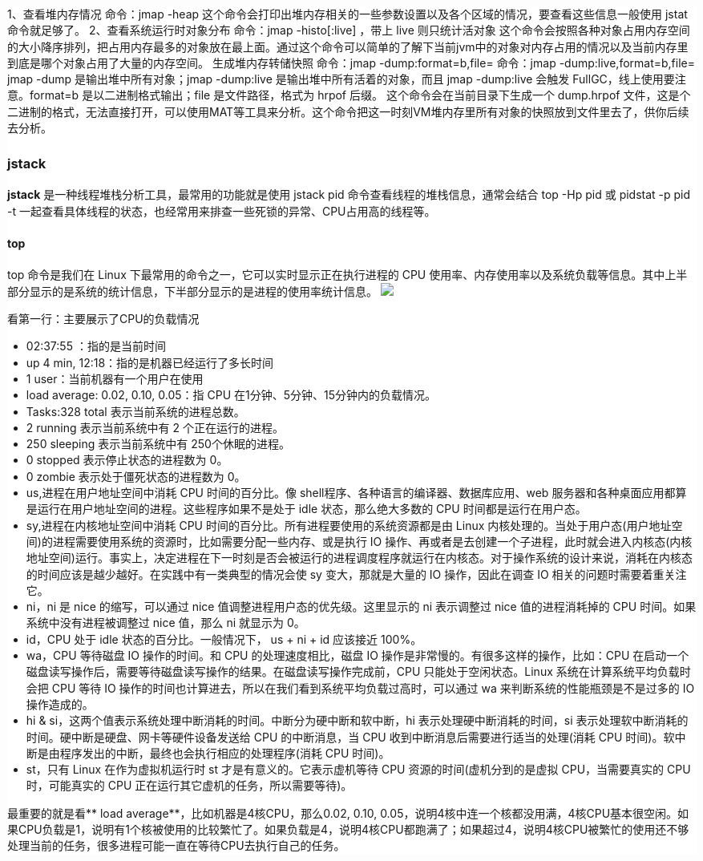 1、查看堆内存情况
命令：jmap -heap <PID>
这个命令会打印出堆内存相关的一些参数设置以及各个区域的情况，要查看这些信息一般使用 jstat 命令就足够了。
2、查看系统运行时对象分布
命令：jmap -histo[:live] <PID>，带上 live 则只统计活对象
这个命令会按照各种对象占用内存空间的大小降序排列，把占用内存最多的对象放在最上面。通过这个命令可以简单的了解下当前jvm中的对象对内存占用的情况以及当前内存里到底是哪个对象占用了大量的内存空间。
生成堆内存转储快照
命令：jmap -dump:format=b,file=<path> <pid>
命令：jmap -dump:live,format=b,file=<path> <pid>
jmap -dump 是输出堆中所有对象；jmap -dump:live 是输出堆中所有活着的对象，而且 jmap -dump:live 会触发 FullGC，线上使用要注意。format=b 是以二进制格式输出；file 是文件路径，格式为 hrpof 后缀。
这个命令会在当前目录下生成一个 dump.hrpof 文件，这是个二进制的格式，无法直接打开，可以使用MAT等工具来分析。这个命令把这一时刻VM堆内存里所有对象的快照放到文件里去了，供你后续去分析。
### jstack
**jstack** 是一种线程堆栈分析工具，最常用的功能就是使用 jstack pid 命令查看线程的堆栈信息，通常会结合 top -Hp pid 或 pidstat -p pid -t 一起查看具体线程的状态，也经常用来排查一些死锁的异常、CPU占用高的线程等。
​

#### top
top 命令是我们在 Linux 下最常用的命令之一，它可以实时显示正在执行进程的 CPU 使用率、内存使用率以及系统负载等信息。其中上半部分显示的是系统的统计信息，下半部分显示的是进程的使用率统计信息。
![](https://gitee.com/littleeight/blog-images/raw/master/java%E7%9A%84jvm/9.png)

看第一行：主要展示了CPU的负载情况

- 02:37:55 ：指的是当前时间
- up 4 min, 12:18：指的是机器已经运行了多长时间
- 1 user：当前机器有一个用户在使用
- load average: 0.02, 0.10, 0.05：指 CPU 在1分钟、5分钟、15分钟内的负载情况。
- Tasks:328 total 表示当前系统的进程总数。
- 2 running 表示当前系统中有 2 个正在运行的进程。
- 250 sleeping 表示当前系统中有 250个休眠的进程。
- 0 stopped 表示停止状态的进程数为 0。
- 0 zombie 表示处于僵死状态的进程数为 0。
- us,进程在用户地址空间中消耗 CPU 时间的百分比。像 shell程序、各种语言的编译器、数据库应用、web 服务器和各种桌面应用都算是运行在用户地址空间的进程。这些程序如果不是处于 idle 状态，那么绝大多数的 CPU 时间都是运行在用户态。
- sy,进程在内核地址空间中消耗 CPU 时间的百分比。所有进程要使用的系统资源都是由 Linux 内核处理的。当处于用户态(用户地址空间)的进程需要使用系统的资源时，比如需要分配一些内存、或是执行 IO 操作、再或者是去创建一个子进程，此时就会进入内核态(内核地址空间)运行。事实上，决定进程在下一时刻是否会被运行的进程调度程序就运行在内核态。对于操作系统的设计来说，消耗在内核态的时间应该是越少越好。在实践中有一类典型的情况会使 sy 变大，那就是大量的 IO 操作，因此在调查 IO 相关的问题时需要着重关注它。
- ni，ni 是 nice 的缩写，可以通过 nice 值调整进程用户态的优先级。这里显示的 ni 表示调整过 nice 值的进程消耗掉的 CPU 时间。如果系统中没有进程被调整过 nice 值，那么 ni 就显示为 0。
- id，CPU 处于 idle 状态的百分比。一般情况下， us + ni + id 应该接近 100%。
- wa，CPU 等待磁盘 IO 操作的时间。和 CPU 的处理速度相比，磁盘 IO 操作是非常慢的。有很多这样的操作，比如：CPU 在启动一个磁盘读写操作后，需要等待磁盘读写操作的结果。在磁盘读写操作完成前，CPU 只能处于空闲状态。Linux 系统在计算系统平均负载时会把 CPU 等待 IO 操作的时间也计算进去，所以在我们看到系统平均负载过高时，可以通过 wa 来判断系统的性能瓶颈是不是过多的 IO 操作造成的。
- hi & si，这两个值表示系统处理中断消耗的时间。中断分为硬中断和软中断，hi 表示处理硬中断消耗的时间，si 表示处理软中断消耗的时间。硬中断是硬盘、网卡等硬件设备发送给 CPU 的中断消息，当 CPU 收到中断消息后需要进行适当的处理(消耗 CPU 时间)。软中断是由程序发出的中断，最终也会执行相应的处理程序(消耗 CPU 时间)。
- st，只有 Linux 在作为虚拟机运行时 st 才是有意义的。它表示虚机等待 CPU 资源的时间(虚机分到的是虚拟 CPU，当需要真实的 CPU 时，可能真实的 CPU 正在运行其它虚机的任务，所以需要等待)。

最重要的就是看** load average**，比如机器是4核CPU，那么0.02, 0.10, 0.05，说明4核中连一个核都没用满，4核CPU基本很空闲。如果CPU负载是1，说明有1个核被使用的比较繁忙了。如果负载是4，说明4核CPU都跑满了；如果超过4，说明4核CPU被繁忙的使用还不够处理当前的任务，很多进程可能一直在等待CPU去执行自己的任务。
​
